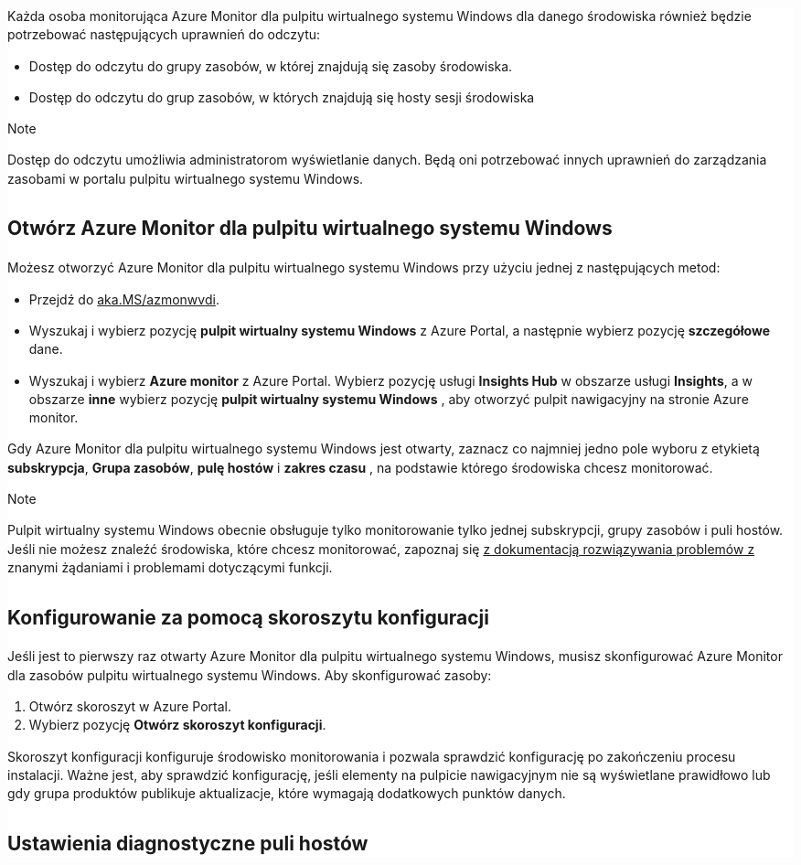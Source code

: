 Każda osoba monitorująca Azure Monitor dla pulpitu wirtualnego systemu Windows dla danego środowiska również będzie potrzebować następujących uprawnień do odczytu:

- Dostęp do odczytu do grupy zasobów, w której znajdują się zasoby środowiska.

- Dostęp do odczytu do grup zasobów, w których znajdują się hosty sesji środowiska

>[!NOTE]
> Dostęp do odczytu umożliwia administratorom wyświetlanie danych. Będą oni potrzebować innych uprawnień do zarządzania zasobami w portalu pulpitu wirtualnego systemu Windows.

## <a name="open-azure-monitor-for-windows-virtual-desktop"></a>Otwórz Azure Monitor dla pulpitu wirtualnego systemu Windows

Możesz otworzyć Azure Monitor dla pulpitu wirtualnego systemu Windows przy użyciu jednej z następujących metod:

- Przejdź do [aka.MS/azmonwvdi](https://portal.azure.com/#blade/Microsoft_Azure_WVD/WvdManagerMenuBlade/workbooks).

- Wyszukaj i wybierz pozycję **pulpit wirtualny systemu Windows** z Azure Portal, a następnie wybierz pozycję **szczegółowe** dane.

- Wyszukaj i wybierz **Azure monitor** z Azure Portal. Wybierz pozycję usługi **Insights Hub** w obszarze usługi **Insights**, a w obszarze **inne** wybierz pozycję **pulpit wirtualny systemu Windows** , aby otworzyć pulpit nawigacyjny na stronie Azure monitor.

Gdy Azure Monitor dla pulpitu wirtualnego systemu Windows jest otwarty, zaznacz co najmniej jedno pole wyboru z etykietą **subskrypcja**, **Grupa zasobów**, **pulę hostów** i **zakres czasu** , na podstawie którego środowiska chcesz monitorować.

>[!NOTE]
>Pulpit wirtualny systemu Windows obecnie obsługuje tylko monitorowanie tylko jednej subskrypcji, grupy zasobów i puli hostów. Jeśli nie możesz znaleźć środowiska, które chcesz monitorować, zapoznaj się [z dokumentacją rozwiązywania problemów z](troubleshoot-azure-monitor.md) znanymi żądaniami i problemami dotyczącymi funkcji.

## <a name="set-up-with-the-configuration-workbook"></a>Konfigurowanie za pomocą skoroszytu konfiguracji

Jeśli jest to pierwszy raz otwarty Azure Monitor dla pulpitu wirtualnego systemu Windows, musisz skonfigurować Azure Monitor dla zasobów pulpitu wirtualnego systemu Windows. Aby skonfigurować zasoby:

1. Otwórz skoroszyt w Azure Portal.
2. Wybierz pozycję **Otwórz skoroszyt konfiguracji**.

Skoroszyt konfiguracji konfiguruje środowisko monitorowania i pozwala sprawdzić konfigurację po zakończeniu procesu instalacji. Ważne jest, aby sprawdzić konfigurację, jeśli elementy na pulpicie nawigacyjnym nie są wyświetlane prawidłowo lub gdy grupa produktów publikuje aktualizacje, które wymagają dodatkowych punktów danych.

## <a name="host-pool-diagnostic-settings"></a>Ustawienia diagnostyczne puli hostów
